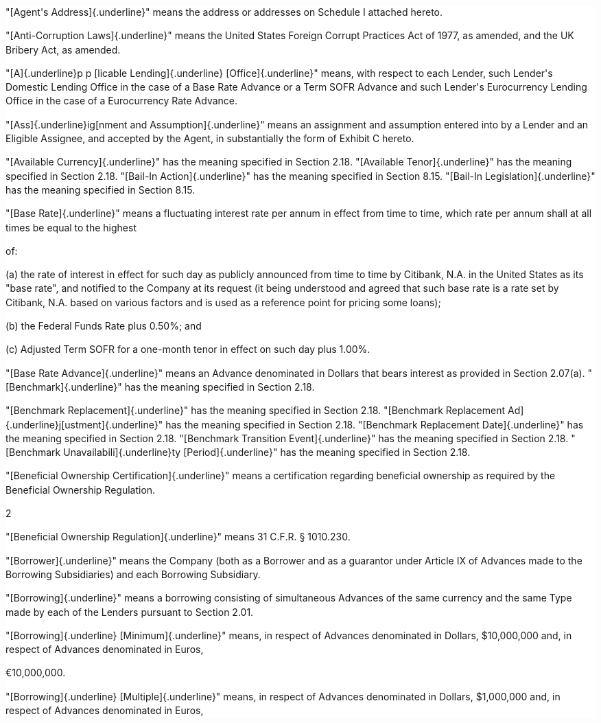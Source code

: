 "[Agent's Address]{.underline}" means the address or addresses on Schedule I attached hereto.

"[Anti-Corruption Laws]{.underline}" means the United States Foreign Corrupt Practices Act of 1977, as amended, and the UK Bribery Act, as amended.

"[A]{.underline}p p [licable Lending]{.underline} [Office]{.underline}" means, with respect to each Lender, such Lender's Domestic Lending Office in the case of a Base Rate Advance or a Term SOFR Advance and such Lender's Eurocurrency Lending Office in the case of a Eurocurrency Rate Advance.

"[Ass]{.underline}ig[nment and Assumption]{.underline}" means an assignment and assumption entered into by a Lender and an Eligible Assignee, and accepted by the Agent, in substantially the form of Exhibit C hereto.

"[Available Currency]{.underline}" has the meaning specified in Section 2.18. "[Available Tenor]{.underline}" has the meaning specified in Section 2.18. "[Bail-In Action]{.underline}" has the meaning specified in Section 8.15. "[Bail-In Legislation]{.underline}" has the meaning specified in Section 8.15.

"[Base Rate]{.underline}" means a fluctuating interest rate per annum in effect from time to time, which rate per annum shall at all times be equal to the highest

of:

(a) the rate of interest in effect for such day as publicly announced from time to time by Citibank, N.A. in the United States as its "base rate", and notified to the Company at its request (it being understood and agreed that such base rate is a rate set by Citibank, N.A. based on various factors and is used as a reference point for pricing some loans);

(b) the Federal Funds Rate plus 0.50%; and

(c) Adjusted Term SOFR for a one-month tenor in effect on such day plus 1.00%.

"[Base Rate Advance]{.underline}" means an Advance denominated in Dollars that bears interest as provided in Section 2.07(a). "[Benchmark]{.underline}" has the meaning specified in Section 2.18.

"[Benchmark Replacement]{.underline}" has the meaning specified in Section 2.18. "[Benchmark Replacement Ad]{.underline}j[ustment]{.underline}" has the meaning specified in Section 2.18. "[Benchmark Replacement Date]{.underline}" has the meaning specified in Section 2.18. "[Benchmark Transition Event]{.underline}" has the meaning specified in Section 2.18. "[Benchmark Unavailabili]{.underline}ty [Period]{.underline}" has the meaning specified in Section 2.18.

"[Beneficial Ownership Certification]{.underline}" means a certification regarding beneficial ownership as required by the Beneficial Ownership Regulation.

2

"[Beneficial Ownership Regulation]{.underline}" means 31 C.F.R. § 1010.230.

"[Borrower]{.underline}" means the Company (both as a Borrower and as a guarantor under Article IX of Advances made to the Borrowing Subsidiaries) and each Borrowing Subsidiary.

"[Borrowing]{.underline}" means a borrowing consisting of simultaneous Advances of the same currency and the same Type made by each of the Lenders pursuant to Section 2.01.

"[Borrowing]{.underline} [Minimum]{.underline}" means, in respect of Advances denominated in Dollars, $10,000,000 and, in respect of Advances denominated in Euros,

€10,000,000.

"[Borrowing]{.underline} [Multiple]{.underline}" means, in respect of Advances denominated in Dollars, $1,000,000 and, in respect of Advances denominated in Euros,
